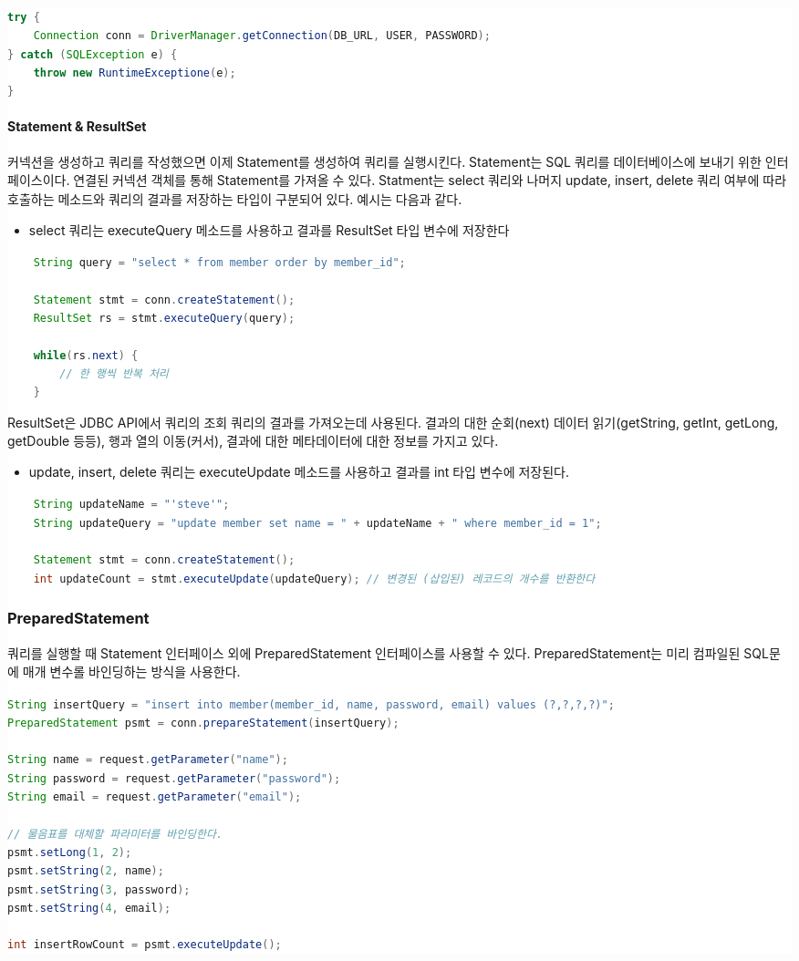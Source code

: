 ```java
try {
    Connection conn = DriverManager.getConnection(DB_URL, USER, PASSWORD);
} catch (SQLException e) {
    throw new RuntimeExceptione(e);
}
```

#### Statement & ResultSet
커넥션을 생성하고 쿼리를 작성했으면 이제 Statement를 생성하여 쿼리를 실행시킨다. Statement는 SQL 쿼리를 데이터베이스에 보내기 위한 인터페이스이다. 
연결된 커넥션 객체를 통해 Statement를 가져올 수 있다. Statment는 select 쿼리와 나머지 update, insert, delete 쿼리 여부에 따라 호출하는 메소드와 쿼리의 결과를 저장하는 타입이 구분되어 있다. 예시는 다음과 같다.

- select 쿼리는 executeQuery 메소드를 사용하고 결과를 ResultSet 타입 변수에 저장한다
```java
    String query = "select * from member order by member_id";

    Statement stmt = conn.createStatement();
    ResultSet rs = stmt.executeQuery(query);

    while(rs.next) {
        // 한 행씩 반복 처리
    }
```
ResultSet은 JDBC API에서 쿼리의 조회 쿼리의 결과를 가져오는데 사용된다. 결과의 대한 순회(next) 데이터 읽기(getString, getInt, getLong, getDouble 등등), 행과 열의 이동(커서), 결과에 대한 메타데이터에 대한 정보를 가지고 있다.

- update, insert, delete 쿼리는 executeUpdate 메소드를 사용하고 결과를 int 타입 변수에 저장된다. 
```java
    String updateName = "'steve'";
    String updateQuery = "update member set name = " + updateName + " where member_id = 1";

    Statement stmt = conn.createStatement();
    int updateCount = stmt.executeUpdate(updateQuery); // 변경된 (삽입된) 레코드의 개수를 반환한다
```

### PreparedStatement
쿼리를 실행할 때 Statement 인터페이스 외에 PreparedStatement 인터페이스를 사용할 수 있다. PreparedStatement는 미리 컴파일된 SQL문에 매개 변수롤 바인딩하는 방식을 사용한다.

```java
String insertQuery = "insert into member(member_id, name, password, email) values (?,?,?,?)";
PreparedStatement psmt = conn.prepareStatement(insertQuery);

String name = request.getParameter("name");
String password = request.getParameter("password");
String email = request.getParameter("email");

// 물음표를 대체할 파라미터를 바인딩한다.
psmt.setLong(1, 2);
psmt.setString(2, name);
psmt.setString(3, password);
psmt.setString(4, email);

int insertRowCount = psmt.executeUpdate();
```
